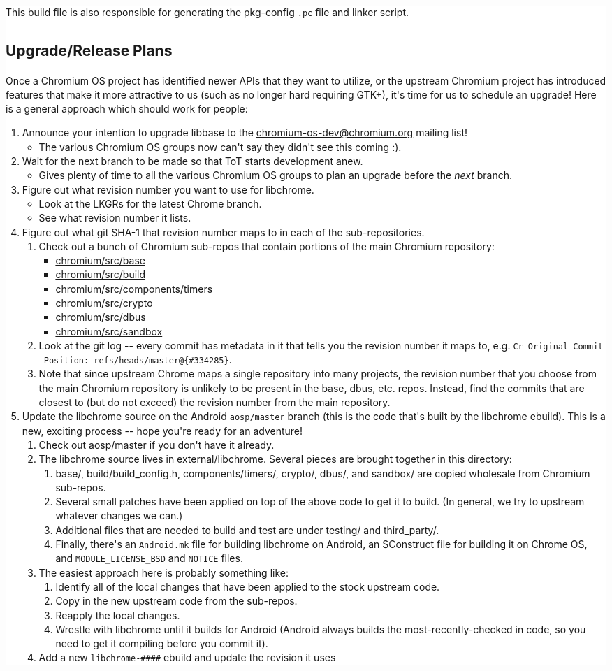 This build file is also responsible for generating the pkg-config `.pc`
file and linker script.

## Upgrade/Release Plans

Once a Chromium OS project has identified newer
APIs that they want to utilize, or the upstream Chromium project has
introduced features that make it more attractive to us (such as no
longer hard requiring GTK+), it's time for us to schedule an upgrade!
Here is a general approach which should work for people:

1.  Announce your intention to upgrade libbase to the
    chromium-os-dev@chromium.org mailing list!
    *   The various Chromium OS groups now can't say they didn't see this
        coming :).
1.  Wait for the next branch to be made so that ToT starts development anew.
    *   Gives plenty of time to all the various Chromium OS groups to plan
        an upgrade before the *next* branch.
1.  Figure out what revision number you want to use for libchrome.
    *   Look at the LKGRs for the latest Chrome branch.
    *   See what revision number it lists.
1.  Figure out what git SHA-1 that revision number maps to in each of
    the sub-repositories.
    1.  Check out a bunch of Chromium sub-repos that contain portions of
        the main Chromium repository:
        *   [chromium/src/base]
        *   [chromium/src/build]
        *   [chromium/src/components/timers]
        *   [chromium/src/crypto]
        *   [chromium/src/dbus]
        *   [chromium/src/sandbox]
    1.  Look at the git log -- every commit has metadata in it that
        tells you the revision number it maps to, e.g.
        `Cr-Original-Commit-Position: refs/heads/master@{#334285}`.
    1.  Note that since upstream Chrome maps a single repository into many
        projects, the revision number that you choose from the main
        Chromium repository is unlikely to be present in the base, dbus,
        etc. repos. Instead, find the commits that are closest to (but do
        not exceed) the revision number from the main repository.
1.  Update the libchrome source on the Android `aosp/master` branch
    (this is the code that's built by the libchrome ebuild). This is a new,
    exciting process -- hope you're ready for an adventure!
    1.  Check out aosp/master if you don't have it already.
    1.  The libchrome source lives in external/libchrome. Several pieces are
        brought together in this directory:
        1.  base/, build/build_config.h, components/timers/, crypto/, dbus/,
            and sandbox/ are copied wholesale from Chromium sub-repos.
        1.  Several small patches have been applied on top of the above
            code to get it to build. (In general, we try to upstream
            whatever changes we can.)
        1.  Additional files that are needed to build and test are under
            testing/ and third_party/.
        1.  Finally, there's an `Android.mk` file for building libchrome
            on Android, an SConstruct file for building it on Chrome OS,
            and `MODULE_LICENSE_BSD` and `NOTICE` files.
    1.  The easiest approach here is probably something like:
        1.  Identify all of the local changes that have been applied to the
            stock upstream code.
        1.  Copy in the new upstream code from the sub-repos.
        1.  Reapply the local changes.
        1.  Wrestle with libchrome until it builds for Android (Android
            always builds the most-recently-checked in code, so you need to
            get it compiling before you commit it).
    1.  Add a new `libchrome-####` ebuild and update the revision it uses

[libbase]: https://chromium.googlesource.com/chromium/src/base/
[platform2]: ../platform2_primer.md
[pkg-config]: https://www.freedesktop.org/wiki/Software/pkg-config/
[linker script]: https://sourceware.org/binutils/docs/ld/Implicit-Linker-Scripts.html
[chromium/src/base]: https://chromium.googlesource.com/chromium/src/base/
[chromium/src/build]: https://chromium.googlesource.com/chromium/src/build/
[chromium/src/components/timers]: https://chromium.googlesource.com/chromium/src/components/timers/
[chromium/src/crypto]: https://chromium.googlesource.com/chromium/src/crypto/
[chromium/src/dbus]: https://chromium.googlesource.com/chromium/src/dbus/
[chromium/src/sandbox]: https://chromium.googlesource.com/chromium/src/sandbox/